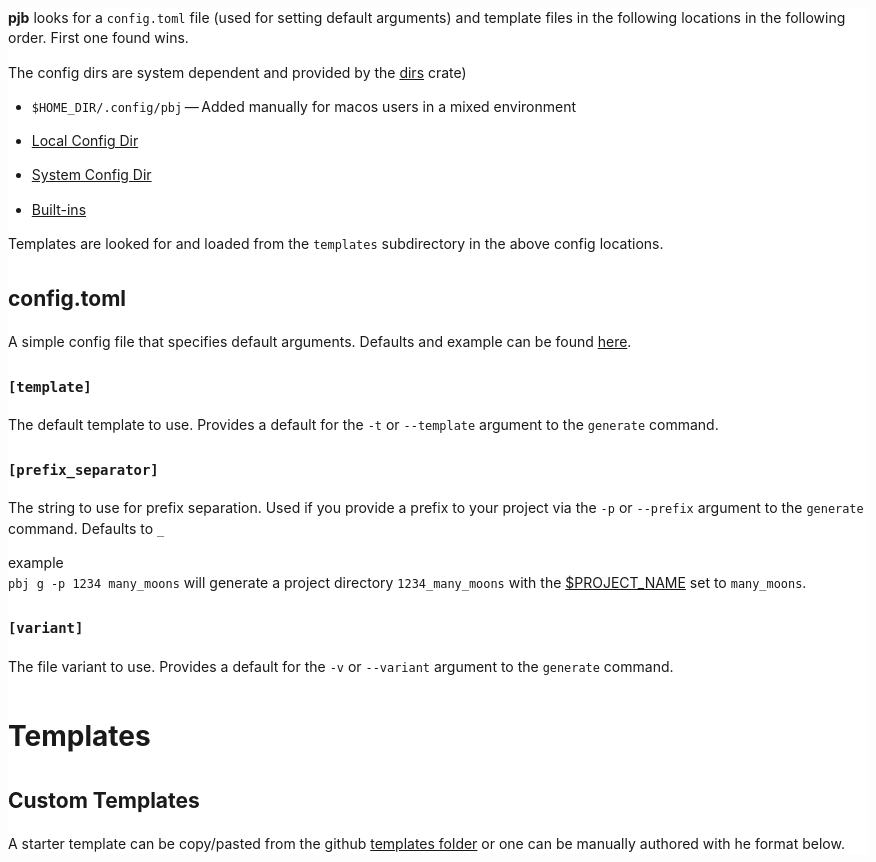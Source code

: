 **pjb** looks for a `config.toml` file (used for setting default
arguments) and template files in the following locations in the
following order. First one found wins.

The config dirs are system dependent and provided by the
[dirs](https://docs.rs/dirs) crate)

-   `$HOME_DIR/.config/pbj` — Added manually for macos users in a mixed
    environment

-   [Local Config
    Dir](https://docs.rs/dirs/latest/dirs/fn.config_local_dir.html)

-   [System Config
    Dir](https://docs.rs/dirs/latest/dirs/fn.config_dir.html)

-   [Built-ins](https://github.com/electric-hand/pbj/tree/main/templates)

Templates are looked for and loaded from the `templates` subdirectory in
the above config locations.

## config.toml

A simple config file that specifies default arguments. Defaults and
example can be found
[here](https://github.com/electric-hand/pbj/blob/main/default_config.toml).

### `[template]`

The default template to use. Provides a default for the `-t` or
`--template` argument to the `generate` command.

### `[prefix_separator]`

The string to use for prefix separation. Used if you provide a prefix to
your project via the `-p` or `--prefix` argument to the `generate`
command. Defaults to `_`

example  
`pbj g -p 1234 many_moons` will generate a project directory
`1234_many_moons` with the [$PROJECT\_NAME](#_project_name) set to
`many_moons`.

### `[variant]`

The file variant to use. Provides a default for the `-v` or `--variant`
argument to the `generate` command.

# Templates

## Custom Templates

A starter template can be copy/pasted from the github [templates
folder](https://github.com/electric-hand/pbj/tree/main/templates) or one
can be manually authored with he format below.
